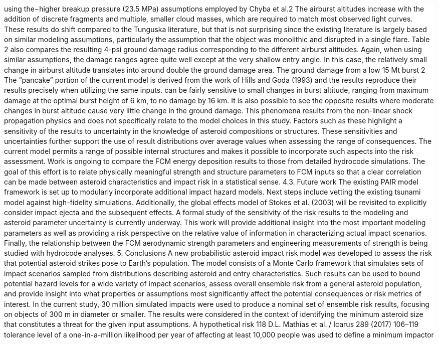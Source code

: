 using the−higher breakup pressure (23.5 MPa) assumptions employed by Chyba et al.2 The airburst altitudes increase with the
addition of discrete fragments and multiple, smaller cloud masses,
which are required to match most observed light curves. These results do shift compared to the Tunguska literature, but that is not
surprising since the existing literature is largely based on similar
modeling assumptions, particularly the assumption that the object
was monolithic and disrupted in a single flare.
Table 2 also compares the resulting 4-psi ground damage radius corresponding to the different airburst altitudes. Again, when
using similar assumptions, the damage ranges agree quite well except at the very shallow entry angle. In this case, the relatively
small change in airburst altitude translates into around double the
ground damage area. The ground damage from a low 15 Mt burst
2 The “pancake” portion of the current model is derived from the work of Hills
and Goda (1993) and the results reproduce their results precisely when utilizing the
same inputs.
can be fairly sensitive to small changes in burst altitude, ranging
from maximum damage at the optimal burst height of 6 km, to
no damage by 16 km. It is also possible to see the opposite results where moderate changes in burst altitude cause very little
change in the ground damage. This phenomena results from the
non-linear shock propagation physics and does not specifically relate to the model choices in this study. Factors such as these highlight a sensitivity of the results to uncertainty in the knowledge of
asteroid compositions or structures. These sensitivities and uncertainties further support the use of result distributions over average values when assessing the range of consequences. The current
model permits a range of possible internal structures and makes it
possible to incorporate such aspects into the risk assessment. Work
is ongoing to compare the FCM energy deposition results to those
from detailed hydrocode simulations. The goal of this effort is to
relate physically meaningful strength and structure parameters to
FCM inputs so that a clear correlation can be made between asteroid characteristics and impact risk in a statistical sense.
4.3. Future work
The existing PAIR model framework is set up to modularly incorporate additional impact hazard models. Next steps include vetting the existing tsunami model against high-fidelity simulations.
Additionally, the global effects model of Stokes et al. (2003) will
be revisited to explicitly consider impact ejecta and the subsequent
effects. A formal study of the sensitivity of the risk results to the
modeling and asteroid parameter uncertainty is currently underway. This work will provide additional insight into the most important modeling parameters as well as providing a risk perspective
on the relative value of information in characterizing actual impact
scenarios. Finally, the relationship between the FCM aerodynamic
strength parameters and engineering measurements of strength is
being studied with hydrocode analyses.
5. Conclusions
A new probabilistic asteroid impact risk model was developed
to assess the risk that potential asteroid strikes pose to Earth’s
population. The model consists of a Monte Carlo framework that
simulates sets of impact scenarios sampled from distributions describing asteroid and entry characteristics. Such results can be used
to bound potential hazard levels for a wide variety of impact scenarios, assess overall ensemble risk from a general asteroid population, and provide insight into what properties or assumptions
most significantly affect the potential consequences or risk metrics
of interest.
In the current study, 30 million simulated impacts were used to
produce a nominal set of ensemble risk results, focusing on objects
of 300 m in diameter or smaller. The results were considered in
the context of identifying the minimum asteroid size that constitutes a threat for the given input assumptions. A hypothetical risk
118 D.L. Mathias et al. / Icarus 289 (2017) 106–119
tolerance level of a one-in-a-million likelihood per year of affecting at least 10,000 people was used to define a minimum impactor
